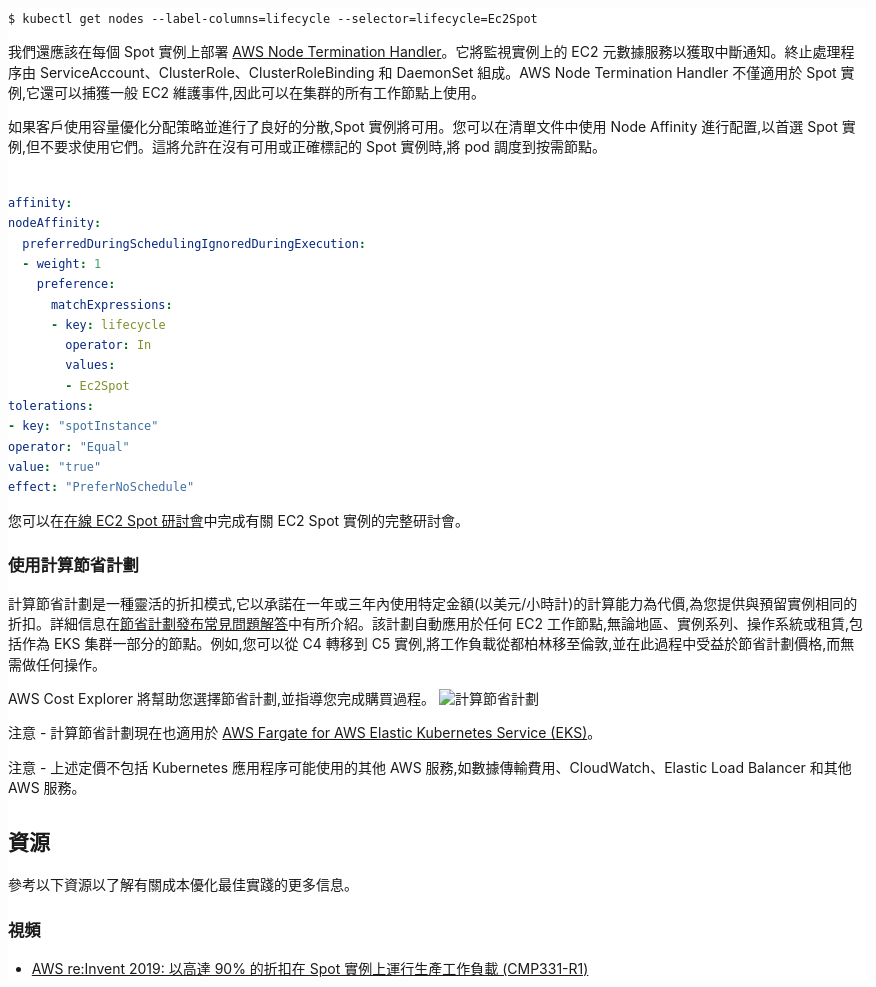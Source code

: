 ```
$ kubectl get nodes --label-columns=lifecycle --selector=lifecycle=Ec2Spot
```

我們還應該在每個 Spot 實例上部署 [AWS Node Termination Handler](https://github.com/aws/aws-node-termination-handler)。它將監視實例上的 EC2 元數據服務以獲取中斷通知。終止處理程序由 ServiceAccount、ClusterRole、ClusterRoleBinding 和 DaemonSet 組成。AWS Node Termination Handler 不僅適用於 Spot 實例,它還可以捕獲一般 EC2 維護事件,因此可以在集群的所有工作節點上使用。

如果客戶使用容量優化分配策略並進行了良好的分散,Spot 實例將可用。您可以在清單文件中使用 Node Affinity 進行配置,以首選 Spot 實例,但不要求使用它們。這將允許在沒有可用或正確標記的 Spot 實例時,將 pod 調度到按需節點。

``` yaml

affinity:
nodeAffinity:
  preferredDuringSchedulingIgnoredDuringExecution:
  - weight: 1
    preference:
      matchExpressions:
      - key: lifecycle
        operator: In
        values:
        - Ec2Spot
tolerations:
- key: "spotInstance"
operator: "Equal"
value: "true"
effect: "PreferNoSchedule"

```

您可以在[在線 EC2 Spot 研討會](https://ec2spotworkshops.com/using_ec2_spot_instances_with_eks.html)中完成有關 EC2 Spot 實例的完整研討會。

### 使用計算節省計劃

計算節省計劃是一種靈活的折扣模式,它以承諾在一年或三年內使用特定金額(以美元/小時計)的計算能力為代價,為您提供與預留實例相同的折扣。詳細信息在[節省計劃發布常見問題解答](https://aws.amazon.com/savingsplans/faq/)中有所介紹。該計劃自動應用於任何 EC2 工作節點,無論地區、實例系列、操作系統或租賃,包括作為 EKS 集群一部分的節點。例如,您可以從 C4 轉移到 C5 實例,將工作負載從都柏林移至倫敦,並在此過程中受益於節省計劃價格,而無需做任何操作。

AWS Cost Explorer 將幫助您選擇節省計劃,並指導您完成購買過程。
![計算節省計劃](../images/Compute-savings-plan.png)

注意 - 計算節省計劃現在也適用於 [AWS Fargate for AWS Elastic Kubernetes Service (EKS)](https://aws.amazon.com/about-aws/whats-new/2020/08/amazon-fargate-aws-eks-included-compute-savings-plan/)。

注意 - 上述定價不包括 Kubernetes 應用程序可能使用的其他 AWS 服務,如數據傳輸費用、CloudWatch、Elastic Load Balancer 和其他 AWS 服務。

## 資源
參考以下資源以了解有關成本優化最佳實踐的更多信息。

### 視頻
+	[AWS re:Invent 2019: 以高達 90% 的折扣在 Spot 實例上運行生產工作負載 (CMP331-R1)](https://www.youtube.com/watch?v=7q5AeoKsGJw)
